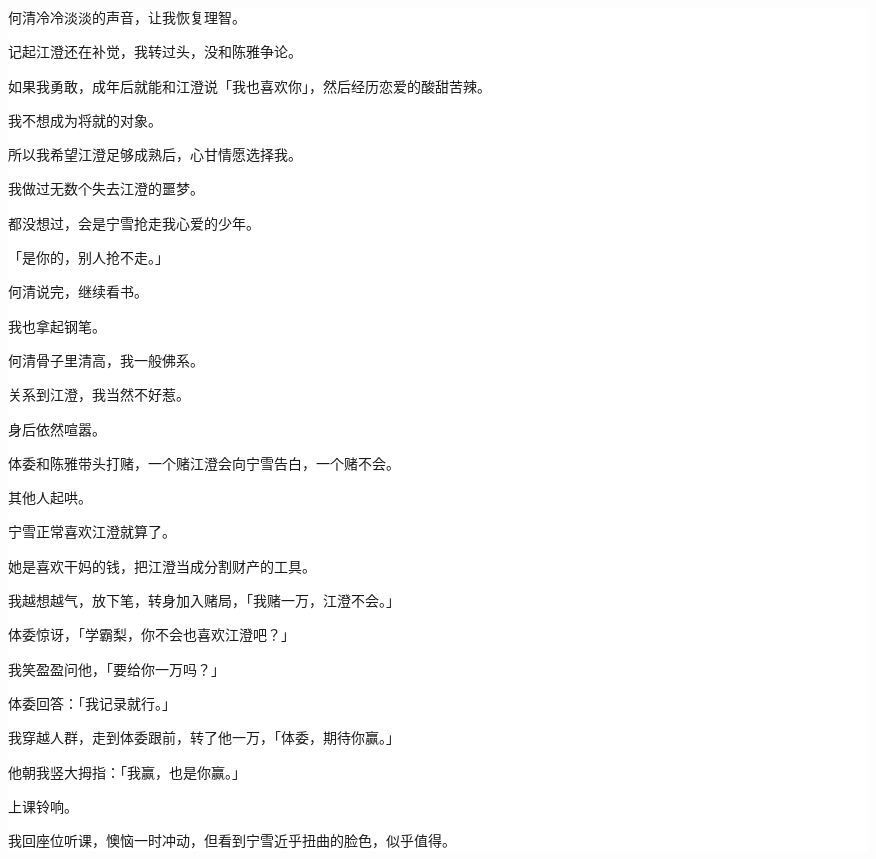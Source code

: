 何清冷冷淡淡的声音，让我恢复理智。


记起江澄还在补觉，我转过头，没和陈雅争论。


如果我勇敢，成年后就能和江澄说「我也喜欢你」，然后经历恋爱的酸甜苦辣。


我不想成为将就的对象。


所以我希望江澄足够成熟后，心甘情愿选择我。


我做过无数个失去江澄的噩梦。


都没想过，会是宁雪抢走我心爱的少年。


「是你的，别人抢不走。」


何清说完，继续看书。


我也拿起钢笔。


何清骨子里清高，我一般佛系。


关系到江澄，我当然不好惹。


身后依然喧嚣。


体委和陈雅带头打赌，一个赌江澄会向宁雪告白，一个赌不会。


其他人起哄。


宁雪正常喜欢江澄就算了。


她是喜欢干妈的钱，把江澄当成分割财产的工具。


我越想越气，放下笔，转身加入赌局，「我赌一万，江澄不会。」


体委惊讶，「学霸梨，你不会也喜欢江澄吧？」


我笑盈盈问他，「要给你一万吗？」


体委回答：「我记录就行。」


我穿越人群，走到体委跟前，转了他一万，「体委，期待你赢。」


他朝我竖大拇指：「我赢，也是你赢。」


上课铃响。


我回座位听课，懊恼一时冲动，但看到宁雪近乎扭曲的脸色，似乎值得。
